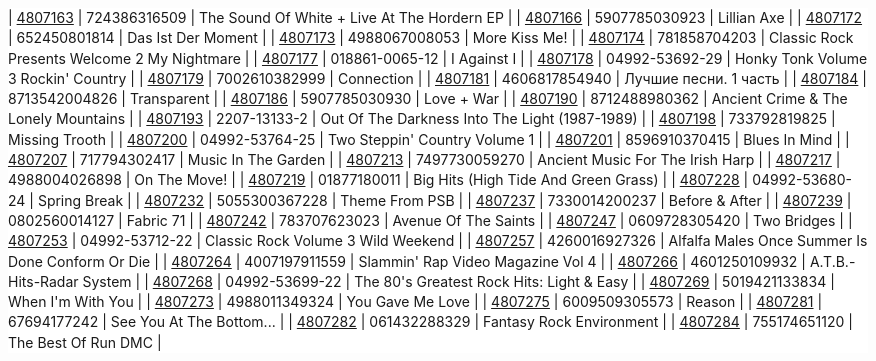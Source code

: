 | [4807163](https://www.discogs.com/release/4807163) | 724386316509 | The Sound Of White + Live At The Hordern EP |
| [4807166](https://www.discogs.com/release/4807166) | 5907785030923 | Lillian Axe |
| [4807172](https://www.discogs.com/release/4807172) | 652450801814 | Das Ist Der Moment |
| [4807173](https://www.discogs.com/release/4807173) | 4988067008053 | More Kiss Me! |
| [4807174](https://www.discogs.com/release/4807174) | 781858704203 | Classic Rock Presents Welcome 2 My Nightmare |
| [4807177](https://www.discogs.com/release/4807177) | 018861-0065-12 | I Against I |
| [4807178](https://www.discogs.com/release/4807178) | 04992-53692-29 | Honky Tonk Volume 3 Rockin' Country |
| [4807179](https://www.discogs.com/release/4807179) | 7002610382999 | Connection |
| [4807181](https://www.discogs.com/release/4807181) | 4606817854940 | Лучшие песни. 1 часть |
| [4807184](https://www.discogs.com/release/4807184) | 8713542004826 | Transparent |
| [4807186](https://www.discogs.com/release/4807186) | 5907785030930 | Love + War |
| [4807190](https://www.discogs.com/release/4807190) | 8712488980362 | Ancient Crime & The Lonely Mountains |
| [4807193](https://www.discogs.com/release/4807193) | 2207-13133-2 | Out Of The Darkness Into The Light (1987-1989) |
| [4807198](https://www.discogs.com/release/4807198) | 733792819825 | Missing Trooth |
| [4807200](https://www.discogs.com/release/4807200) | 04992-53764-25 | Two Steppin' Country Volume 1 |
| [4807201](https://www.discogs.com/release/4807201) | 8596910370415 | Blues In Mind |
| [4807207](https://www.discogs.com/release/4807207) | 717794302417 | Music In The Garden |
| [4807213](https://www.discogs.com/release/4807213) | 7497730059270 | Ancient Music For The Irish Harp |
| [4807217](https://www.discogs.com/release/4807217) | 4988004026898 | On The Move! |
| [4807219](https://www.discogs.com/release/4807219) | 01877180011 | Big Hits (High Tide And Green Grass) |
| [4807228](https://www.discogs.com/release/4807228) | 04992-53680-24 | Spring Break |
| [4807232](https://www.discogs.com/release/4807232) | 5055300367228 | Theme From PSB |
| [4807237](https://www.discogs.com/release/4807237) | 7330014200237 | Before & After |
| [4807239](https://www.discogs.com/release/4807239) | 0802560014127 | Fabric 71 |
| [4807242](https://www.discogs.com/release/4807242) | 783707623023 | Avenue Of The Saints |
| [4807247](https://www.discogs.com/release/4807247) | 0609728305420 | Two Bridges |
| [4807253](https://www.discogs.com/release/4807253) | 04992-53712-22 | Classic Rock Volume 3 Wild Weekend |
| [4807257](https://www.discogs.com/release/4807257) | 4260016927326 | Alfalfa Males Once Summer Is Done Conform Or Die |
| [4807264](https://www.discogs.com/release/4807264) | 4007197911559 | Slammin' Rap Video Magazine Vol 4 |
| [4807266](https://www.discogs.com/release/4807266) | 4601250109932 | A.T.B.-Hits-Radar System |
| [4807268](https://www.discogs.com/release/4807268) | 04992-53699-22 | The 80's Greatest Rock Hits: Light & Easy |
| [4807269](https://www.discogs.com/release/4807269) | 5019421133834 | When I'm With You |
| [4807273](https://www.discogs.com/release/4807273) | 4988011349324 | You Gave Me Love |
| [4807275](https://www.discogs.com/release/4807275) | 6009509305573 | Reason |
| [4807281](https://www.discogs.com/release/4807281) | 67694177242 | See You At The Bottom... |
| [4807282](https://www.discogs.com/release/4807282) | 061432288329 | Fantasy Rock Environment |
| [4807284](https://www.discogs.com/release/4807284) | 755174651120 | The Best Of Run DMC |